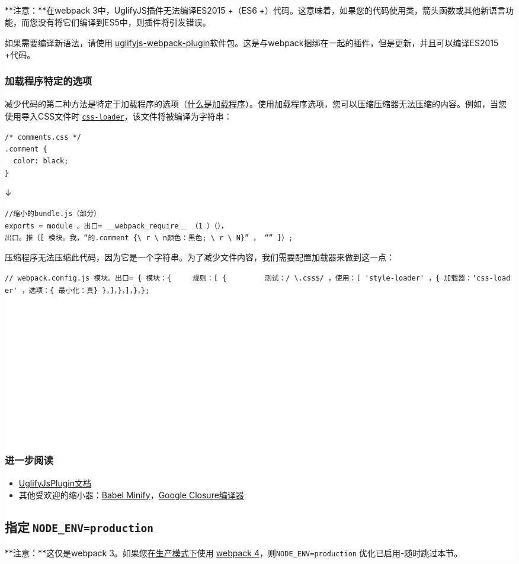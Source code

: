 **注意：**在webpack 3中，UglifyJS插件无法编译ES2015 +（ES6 +）代码。这意味着，如果您的代码使用类，箭头函数或其他新语言功能，而您没有将它们编译到ES5中，则插件将引发错误。

如果需要编译新语法，请使用 [uglifyjs-webpack-plugin](https://github.com/webpack-contrib/uglifyjs-webpack-plugin)软件包。这是与webpack捆绑在一起的插件，但是更新，并且可以编译ES2015 +代码。

### 加载程序特定的选项

减少代码的第二种方法是特定于加载程序的选项（[什么是加载程序](https://webpack.js.org/concepts/loaders/)）。使用加载程序选项，您可以压缩压缩器无法压缩的内容。例如，当您使用导入CSS文件时 [`css-loader`](https://github.com/webpack-contrib/css-loader)，该文件将被编译为字符串：

```
/* comments.css */
.comment {
  color: black;
}
```

↓

```
//缩小的bundle.js（部分）
exports = module 。出口= __webpack_require__ （1 ）（），
出口。推（[ 模块。我，“的.comment {\ r \ n颜色：黑色; \ r \ N}” ， “” ]）;
```

压缩程序无法压缩此代码，因为它是一个字符串。为了减少文件内容，我们需要配置加载器来做到这一点：

```
// webpack.config.js 模块。出口= { 模块：{     规则：[ {         测试：/ \.css$/ ，使用：[ 'style-loader' ，{ 加载器：'css-loader' ，选项：{ 最小化：真} }，]，}，]，}，};
 
   
 
      
 
         
          
               
        
      
    
  
```

### 进一步阅读

- [UglifyJsPlugin文档](https://github.com/webpack-contrib/uglifyjs-webpack-plugin)
- 其他受欢迎的缩小器：[Babel Minify](https://github.com/webpack-contrib/babel-minify-webpack-plugin)，[Google Closure编译器](https://github.com/roman01la/webpack-closure-compiler)

## 指定 `NODE_ENV=production`

**注意：**这仅是webpack 3。如果您[在生产模式下](https://developers.google.cn/web/fundamentals/performance/webpack/decrease-frontend-size#enable-the-production-mode)使用 [webpack 4](https://developers.google.cn/web/fundamentals/performance/webpack/decrease-frontend-size#enable-the-production-mode)，则`NODE_ENV=production` 优化已启用-随时跳过本节。
